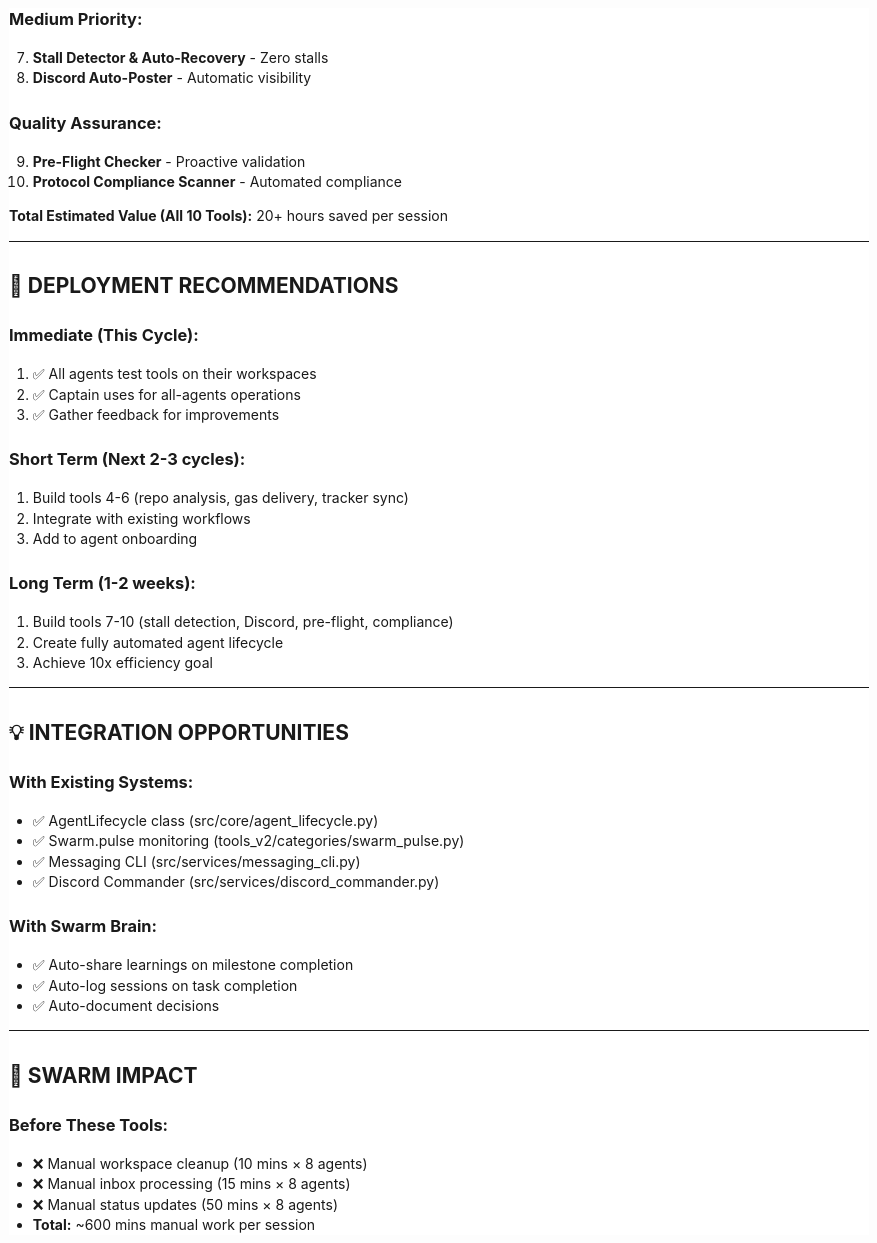 ### **Medium Priority:**
7. **Stall Detector & Auto-Recovery** - Zero stalls
8. **Discord Auto-Poster** - Automatic visibility

### **Quality Assurance:**
9. **Pre-Flight Checker** - Proactive validation
10. **Protocol Compliance Scanner** - Automated compliance

**Total Estimated Value (All 10 Tools):** 20+ hours saved per session

---

## 🚀 **DEPLOYMENT RECOMMENDATIONS**

### **Immediate (This Cycle):**
1. ✅ All agents test tools on their workspaces
2. ✅ Captain uses for all-agents operations
3. ✅ Gather feedback for improvements

### **Short Term (Next 2-3 cycles):**
1. Build tools 4-6 (repo analysis, gas delivery, tracker sync)
2. Integrate with existing workflows
3. Add to agent onboarding

### **Long Term (1-2 weeks):**
1. Build tools 7-10 (stall detection, Discord, pre-flight, compliance)
2. Create fully automated agent lifecycle
3. Achieve 10x efficiency goal

---

## 💡 **INTEGRATION OPPORTUNITIES**

### **With Existing Systems:**
- ✅ AgentLifecycle class (src/core/agent_lifecycle.py)
- ✅ Swarm.pulse monitoring (tools_v2/categories/swarm_pulse.py)
- ✅ Messaging CLI (src/services/messaging_cli.py)
- ✅ Discord Commander (src/services/discord_commander.py)

### **With Swarm Brain:**
- ✅ Auto-share learnings on milestone completion
- ✅ Auto-log sessions on task completion
- ✅ Auto-document decisions

---

## 🐝 **SWARM IMPACT**

### **Before These Tools:**
- ❌ Manual workspace cleanup (10 mins × 8 agents)
- ❌ Manual inbox processing (15 mins × 8 agents)
- ❌ Manual status updates (50 mins × 8 agents)
- **Total:** ~600 mins manual work per session
